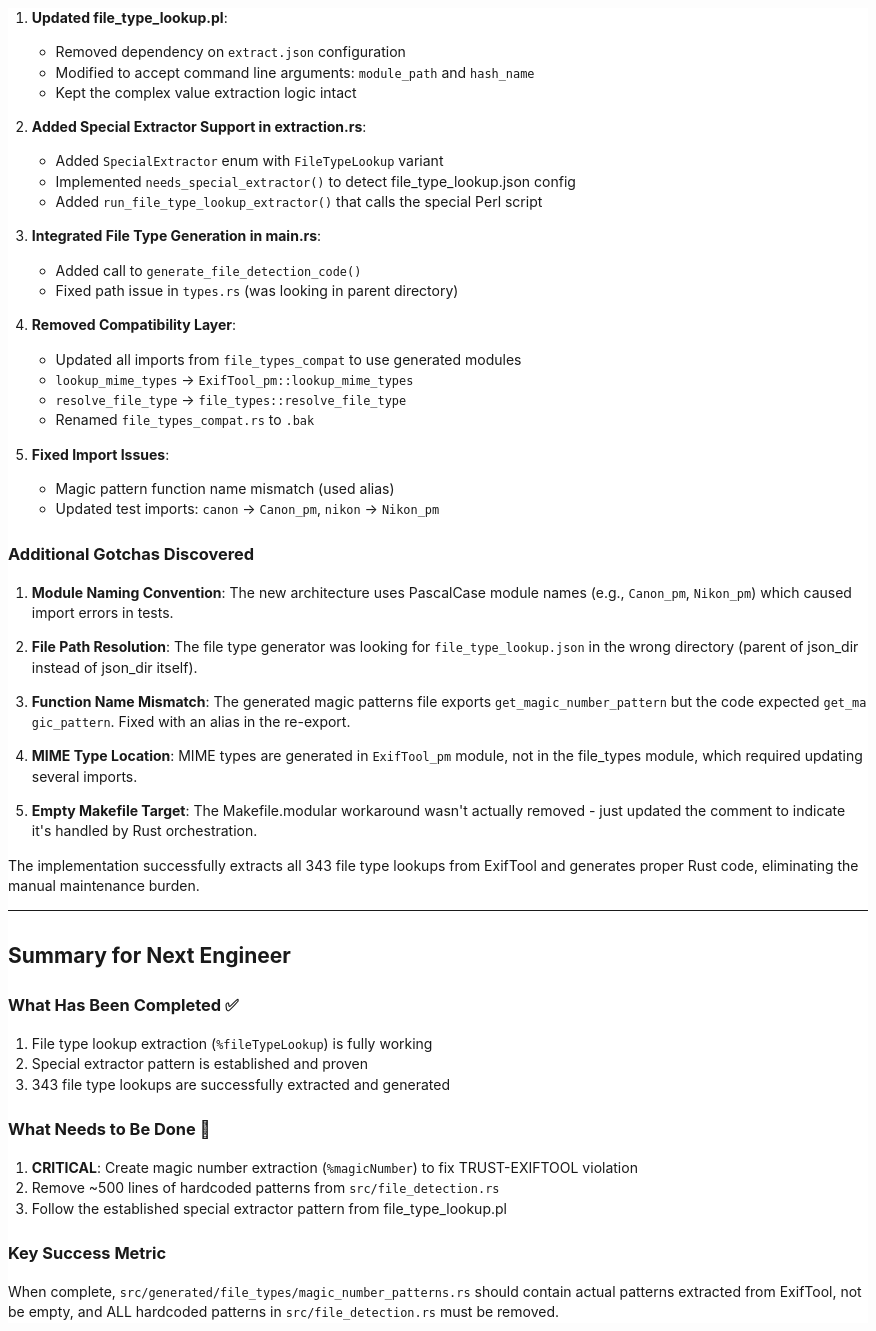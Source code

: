 1. **Updated file_type_lookup.pl**:
   - Removed dependency on `extract.json` configuration
   - Modified to accept command line arguments: `module_path` and `hash_name`
   - Kept the complex value extraction logic intact

2. **Added Special Extractor Support in extraction.rs**:
   - Added `SpecialExtractor` enum with `FileTypeLookup` variant
   - Implemented `needs_special_extractor()` to detect file_type_lookup.json config
   - Added `run_file_type_lookup_extractor()` that calls the special Perl script

3. **Integrated File Type Generation in main.rs**:
   - Added call to `generate_file_detection_code()` 
   - Fixed path issue in `types.rs` (was looking in parent directory)

4. **Removed Compatibility Layer**:
   - Updated all imports from `file_types_compat` to use generated modules
   - `lookup_mime_types` → `ExifTool_pm::lookup_mime_types`
   - `resolve_file_type` → `file_types::resolve_file_type`
   - Renamed `file_types_compat.rs` to `.bak`

5. **Fixed Import Issues**:
   - Magic pattern function name mismatch (used alias)
   - Updated test imports: `canon` → `Canon_pm`, `nikon` → `Nikon_pm`

### Additional Gotchas Discovered

1. **Module Naming Convention**: The new architecture uses PascalCase module names (e.g., `Canon_pm`, `Nikon_pm`) which caused import errors in tests.

2. **File Path Resolution**: The file type generator was looking for `file_type_lookup.json` in the wrong directory (parent of json_dir instead of json_dir itself).

3. **Function Name Mismatch**: The generated magic patterns file exports `get_magic_number_pattern` but the code expected `get_magic_pattern`. Fixed with an alias in the re-export.

4. **MIME Type Location**: MIME types are generated in `ExifTool_pm` module, not in the file_types module, which required updating several imports.

5. **Empty Makefile Target**: The Makefile.modular workaround wasn't actually removed - just updated the comment to indicate it's handled by Rust orchestration.

The implementation successfully extracts all 343 file type lookups from ExifTool and generates proper Rust code, eliminating the manual maintenance burden.

---

## Summary for Next Engineer

### What Has Been Completed ✅
1. File type lookup extraction (`%fileTypeLookup`) is fully working
2. Special extractor pattern is established and proven
3. 343 file type lookups are successfully extracted and generated

### What Needs to Be Done 🚨
1. **CRITICAL**: Create magic number extraction (`%magicNumber`) to fix TRUST-EXIFTOOL violation
2. Remove ~500 lines of hardcoded patterns from `src/file_detection.rs`
3. Follow the established special extractor pattern from file_type_lookup.pl

### Key Success Metric
When complete, `src/generated/file_types/magic_number_patterns.rs` should contain actual patterns extracted from ExifTool, not be empty, and ALL hardcoded patterns in `src/file_detection.rs` must be removed.
